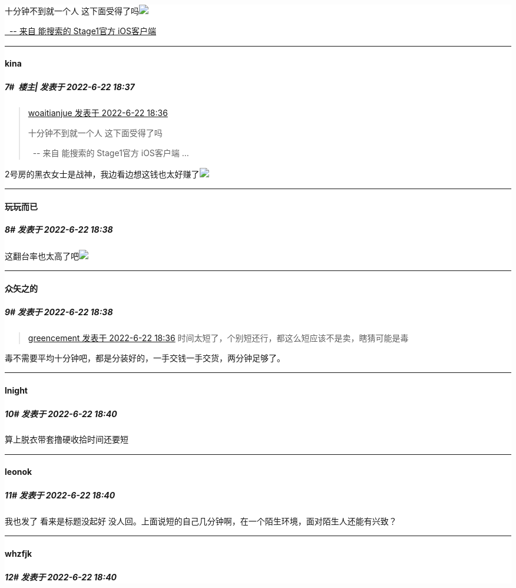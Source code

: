 十分钟不到就一个人 这下面受得了吗<img src="https://static.saraba1st.com/image/smiley/face2017/012.png" referrerpolicy="no-referrer">

[  -- 来自 能搜索的 Stage1官方 iOS客户端](https://itunes.apple.com/fi/app/saraba1st/id1221237470?mt=8)

*****

####  kina  
##### 7#         楼主| 发表于 2022-6-22 18:37

<blockquote><a href="httphttps://bbs.saraba1st.com/2b/forum.php?mod=redirect&amp;goto=findpost&amp;pid=56368903&amp;ptid=2077338" target="_blank">woaitianjue 发表于 2022-6-22 18:36</a>

十分钟不到就一个人 这下面受得了吗

  -- 来自 能搜索的 Stage1官方 iOS客户端 ...</blockquote>
2号房的黑衣女士是战神，我边看边想这钱也太好赚了<img src="https://static.saraba1st.com/image/smiley/face2017/003.png" referrerpolicy="no-referrer">

*****

####  玩玩而已  
##### 8#       发表于 2022-6-22 18:38

这翻台率也太高了吧<img src="https://static.saraba1st.com/image/smiley/face2017/091.png" referrerpolicy="no-referrer">

*****

####  众矢之的  
##### 9#       发表于 2022-6-22 18:38

<blockquote><a href="httphttps://bbs.saraba1st.com/2b/forum.php?mod=redirect&amp;goto=findpost&amp;pid=56368900&amp;ptid=2077338" target="_blank">greencement 发表于 2022-6-22 18:36</a>
时间太短了，个别短还行，都这么短应该不是卖，瞎猜可能是毒</blockquote>
毒不需要平均十分钟吧，都是分装好的，一手交钱一手交货，两分钟足够了。

*****

####  lnight  
##### 10#       发表于 2022-6-22 18:40

算上脱衣带套撸硬收拾时间还要短

*****

####  leonok  
##### 11#       发表于 2022-6-22 18:40

我也发了 看来是标题没起好 没人回。上面说短的自己几分钟啊，在一个陌生环境，面对陌生人还能有兴致？

*****

####  whzfjk  
##### 12#       发表于 2022-6-22 18:40
